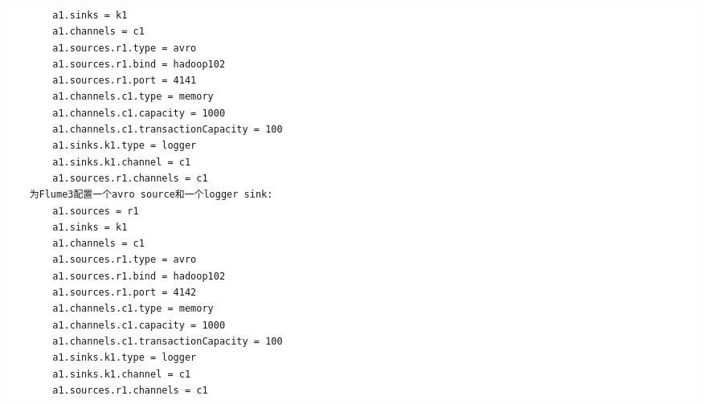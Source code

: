             a1.sinks = k1
            a1.channels = c1
            a1.sources.r1.type = avro
            a1.sources.r1.bind = hadoop102
            a1.sources.r1.port = 4141
            a1.channels.c1.type = memory
            a1.channels.c1.capacity = 1000
            a1.channels.c1.transactionCapacity = 100
            a1.sinks.k1.type = logger
            a1.sinks.k1.channel = c1
            a1.sources.r1.channels = c1
        为Flume3配置一个avro source和一个logger sink:
            a1.sources = r1
            a1.sinks = k1
            a1.channels = c1
            a1.sources.r1.type = avro
            a1.sources.r1.bind = hadoop102
            a1.sources.r1.port = 4142
            a1.channels.c1.type = memory
            a1.channels.c1.capacity = 1000
            a1.channels.c1.transactionCapacity = 100
            a1.sinks.k1.type = logger
            a1.sinks.k1.channel = c1
            a1.sources.r1.channels = c1